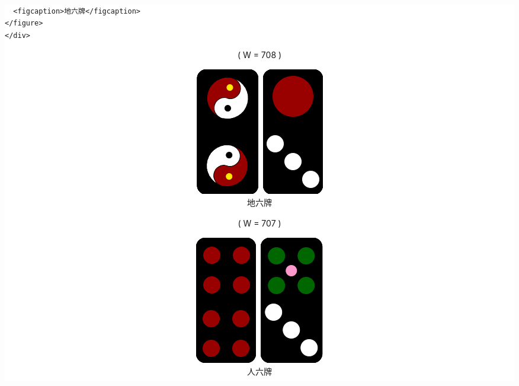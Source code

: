       <figcaption>地六牌</figcaption>
    </figure>
    </div>

  <div style="text-align: center;">

  <p>

\( W = 708 \)

  </p>
    <figure style="text-align: center; margin:5px;">
      <img src="./images/9六点组合/2-2-4-地六牌2.png" >
      <figcaption>地六牌</figcaption>
    </figure>
    </div>

  <div style="text-align: center;">

  <p>

\( W = 707 \)

  </p>
    <figure style="text-align: center; margin:5px;">
      <img src="./images/9六点组合/3-8-8-人六牌.png" >
      <figcaption>人六牌</figcaption>
    </figure>
    </div>

  </div>

  <div style="display: flex; justify-content: center; gap: 15px;">
